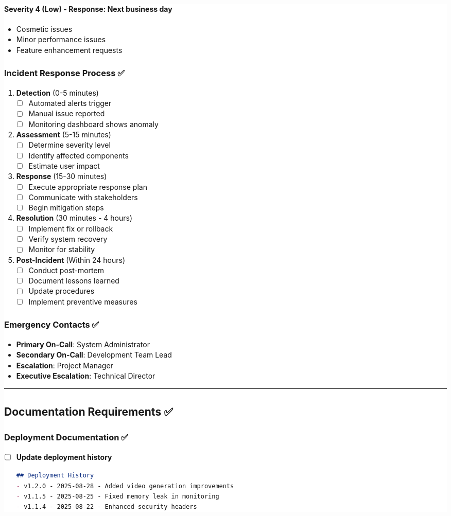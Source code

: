 #### Severity 4 (Low) - Response: Next business day
- Cosmetic issues
- Minor performance issues
- Feature enhancement requests

### Incident Response Process ✅

1. **Detection** (0-5 minutes)
   - [ ] Automated alerts trigger
   - [ ] Manual issue reported
   - [ ] Monitoring dashboard shows anomaly

2. **Assessment** (5-15 minutes)
   - [ ] Determine severity level
   - [ ] Identify affected components
   - [ ] Estimate user impact

3. **Response** (15-30 minutes)
   - [ ] Execute appropriate response plan
   - [ ] Communicate with stakeholders
   - [ ] Begin mitigation steps

4. **Resolution** (30 minutes - 4 hours)
   - [ ] Implement fix or rollback
   - [ ] Verify system recovery
   - [ ] Monitor for stability

5. **Post-Incident** (Within 24 hours)
   - [ ] Conduct post-mortem
   - [ ] Document lessons learned
   - [ ] Update procedures
   - [ ] Implement preventive measures

### Emergency Contacts ✅

- **Primary On-Call**: System Administrator
- **Secondary On-Call**: Development Team Lead  
- **Escalation**: Project Manager
- **Executive Escalation**: Technical Director

---

## Documentation Requirements ✅

### Deployment Documentation ✅

- [ ] **Update deployment history**
  ```markdown
  ## Deployment History
  - v1.2.0 - 2025-08-28 - Added video generation improvements
  - v1.1.5 - 2025-08-25 - Fixed memory leak in monitoring
  - v1.1.4 - 2025-08-22 - Enhanced security headers
  ```
